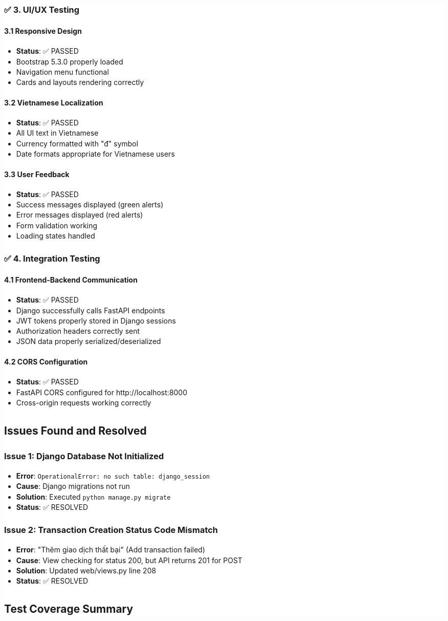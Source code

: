 ### ✅ 3. UI/UX Testing

#### 3.1 Responsive Design
- **Status**: ✅ PASSED
- Bootstrap 5.3.0 properly loaded
- Navigation menu functional
- Cards and layouts rendering correctly

#### 3.2 Vietnamese Localization
- **Status**: ✅ PASSED
- All UI text in Vietnamese
- Currency formatted with "đ" symbol
- Date formats appropriate for Vietnamese users

#### 3.3 User Feedback
- **Status**: ✅ PASSED
- Success messages displayed (green alerts)
- Error messages displayed (red alerts)
- Form validation working
- Loading states handled

### ✅ 4. Integration Testing

#### 4.1 Frontend-Backend Communication
- **Status**: ✅ PASSED
- Django successfully calls FastAPI endpoints
- JWT tokens properly stored in Django sessions
- Authorization headers correctly sent
- JSON data properly serialized/deserialized

#### 4.2 CORS Configuration
- **Status**: ✅ PASSED
- FastAPI CORS configured for http://localhost:8000
- Cross-origin requests working correctly

## Issues Found and Resolved

### Issue 1: Django Database Not Initialized
- **Error**: `OperationalError: no such table: django_session`
- **Cause**: Django migrations not run
- **Solution**: Executed `python manage.py migrate`
- **Status**: ✅ RESOLVED

### Issue 2: Transaction Creation Status Code Mismatch
- **Error**: "Thêm giao dịch thất bại" (Add transaction failed)
- **Cause**: View checking for status 200, but API returns 201 for POST
- **Solution**: Updated web/views.py line 208
- **Status**: ✅ RESOLVED

## Test Coverage Summary
